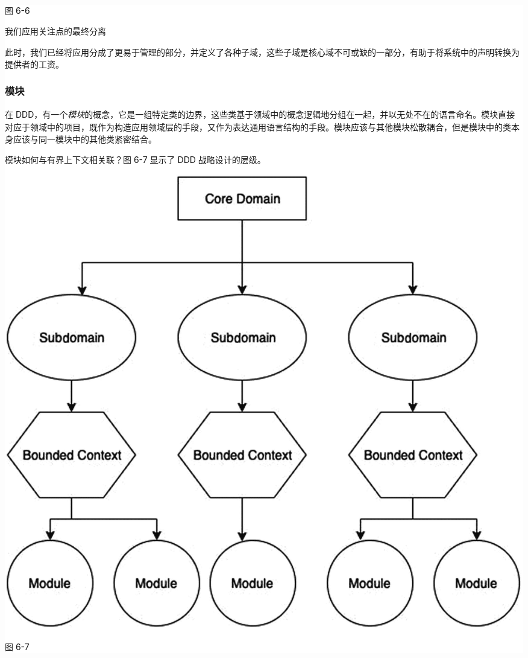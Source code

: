 图 6-6

我们应用关注点的最终分离

此时，我们已经将应用分成了更易于管理的部分，并定义了各种子域，这些子域是核心域不可或缺的一部分，有助于将系统中的声明转换为提供者的工资。

### 模块

在 DDD，有一个*模块*的概念，它是一组特定类的边界，这些类基于领域中的概念逻辑地分组在一起，并以无处不在的语言命名。模块直接对应于领域中的项目，既作为构造应用领域层的手段，又作为表达通用语言结构的手段。模块应该与其他模块松散耦合，但是模块中的类本身应该与同一模块中的其他类紧密结合。

模块如何与有界上下文相关联？图 6-7 显示了 DDD 战略设计的层级。

![img/488324_1_En_6_Chapter/488324_1_En_6_Fig7_HTML.jpg](img/488324_1_En_6_Fig7_HTML.jpg)

图 6-7
